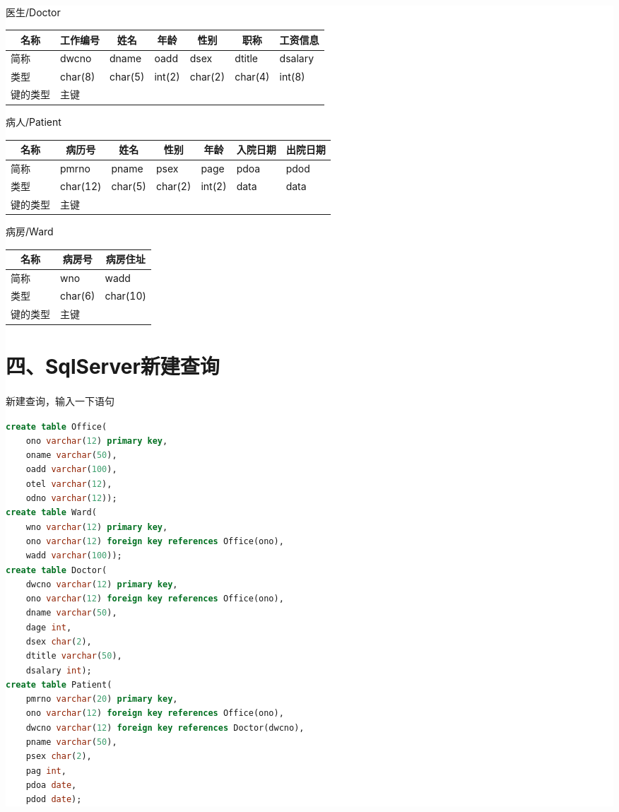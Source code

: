 医生/Doctor

| 名称     | 工作编号 | 姓名    | 年龄   | 性别    | 职称    | 工资信息 |
| -------- | -------- | ------- | ------ | ------- | ------- | -------- |
| 简称     | dwcno    | dname   | oadd   | dsex    | dtitle  | dsalary  |
| 类型     | char(8)  | char(5) | int(2) | char(2) | char(4) | int(8)   |
| 键的类型 | 主键     |         |        |         |         |          |

病人/Patient

| 名称     | 病历号   | 姓名    | 性别    | 年龄   | 入院日期 | 出院日期 |
| -------- | -------- | ------- | ------- | ------ | -------- | -------- |
| 简称     | pmrno    | pname   | psex    | page   | pdoa     | pdod     |
| 类型     | char(12) | char(5) | char(2) | int(2) | data     | data     |
| 键的类型 | 主键     |         |         |        |          |          |

病房/Ward

| 名称     | 病房号  | 病房住址 |
| -------- | ------- | -------- |
| 简称     | wno     | wadd     |
| 类型     | char(6) | char(10) |
| 键的类型 | 主键    |          |

# 四、SqlServer新建查询

新建查询，输入一下语句

```sql
create table Office(
	ono varchar(12) primary key,
	oname varchar(50),
	oadd varchar(100),
	otel varchar(12),
	odno varchar(12));
create table Ward(
	wno varchar(12) primary key,
	ono varchar(12) foreign key references Office(ono),
	wadd varchar(100));
create table Doctor(
	dwcno varchar(12) primary key,
	ono varchar(12) foreign key references Office(ono),
	dname varchar(50),
	dage int,
	dsex char(2),
	dtitle varchar(50),
	dsalary int);
create table Patient(
	pmrno varchar(20) primary key,
	ono varchar(12) foreign key references Office(ono),
	dwcno varchar(12) foreign key references Doctor(dwcno),
	pname varchar(50),
	psex char(2),
	pag int,
	pdoa date,
	pdod date);
```
